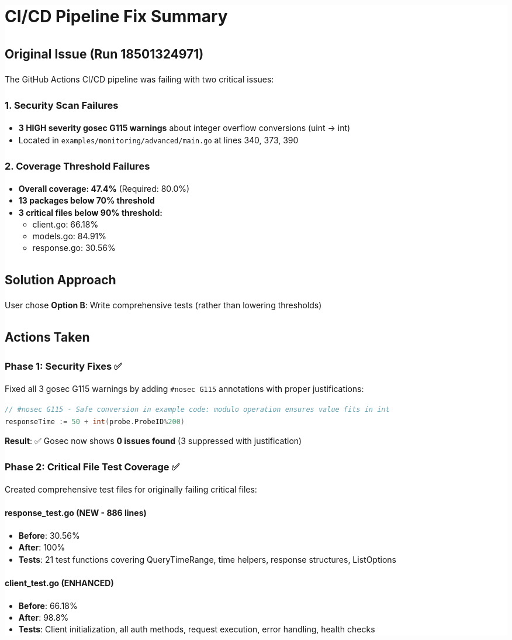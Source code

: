 # CI/CD Pipeline Fix Summary

## Original Issue (Run 18501324971)

The GitHub Actions CI/CD pipeline was failing with two critical issues:

### 1. Security Scan Failures
- **3 HIGH severity gosec G115 warnings** about integer overflow conversions (uint → int)
- Located in `examples/monitoring/advanced/main.go` at lines 340, 373, 390

### 2. Coverage Threshold Failures
- **Overall coverage: 47.4%** (Required: 80.0%)
- **13 packages below 70% threshold**
- **3 critical files below 90% threshold:**
  - client.go: 66.18%
  - models.go: 84.91%
  - response.go: 30.56%

## Solution Approach

User chose **Option B**: Write comprehensive tests (rather than lowering thresholds)

## Actions Taken

### Phase 1: Security Fixes ✅
Fixed all 3 gosec G115 warnings by adding `#nosec G115` annotations with proper justifications:
```go
// #nosec G115 - Safe conversion in example code: modulo operation ensures value fits in int
responseTime := 50 + int(probe.ProbeID%200)
```

**Result**: ✅ Gosec now shows **0 issues found** (3 suppressed with justification)

### Phase 2: Critical File Test Coverage ✅

Created comprehensive test files for originally failing critical files:

#### response_test.go (NEW - 886 lines)
- **Before**: 30.56%
- **After**: 100%
- **Tests**: 21 test functions covering QueryTimeRange, time helpers, response structures, ListOptions

#### client_test.go (ENHANCED)
- **Before**: 66.18%
- **After**: 98.8%
- **Tests**: Client initialization, all auth methods, request execution, error handling, health checks
